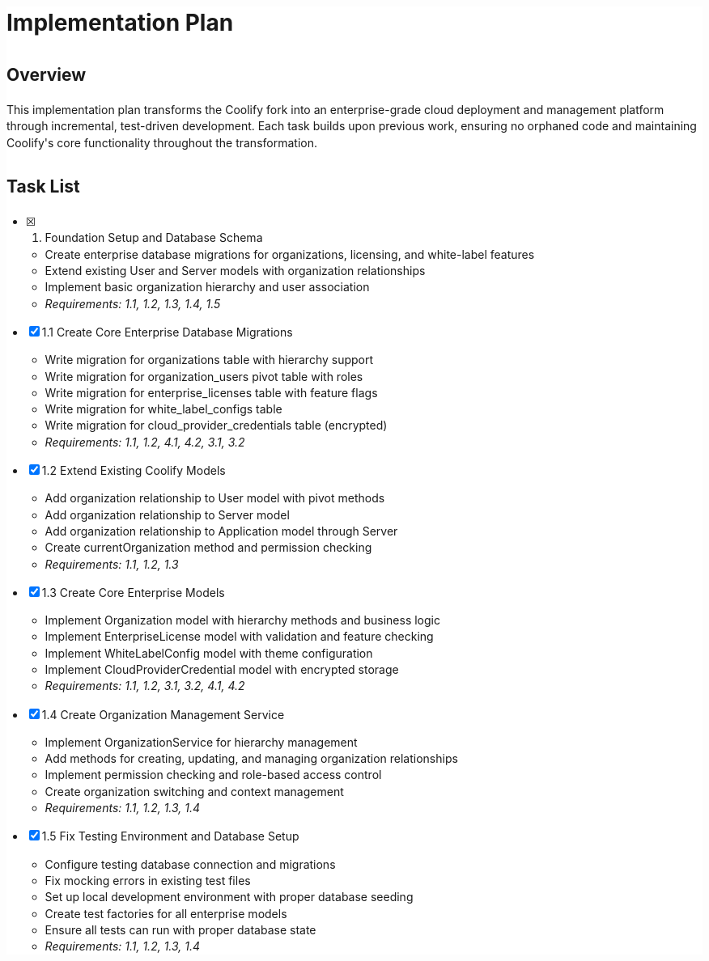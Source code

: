 # Implementation Plan

## Overview

This implementation plan transforms the Coolify fork into an enterprise-grade cloud deployment and management platform through incremental, test-driven development. Each task builds upon previous work, ensuring no orphaned code and maintaining Coolify's core functionality throughout the transformation.

## Task List

- [x] 1. Foundation Setup and Database Schema
  - Create enterprise database migrations for organizations, licensing, and white-label features
  - Extend existing User and Server models with organization relationships
  - Implement basic organization hierarchy and user association
  - _Requirements: 1.1, 1.2, 1.3, 1.4, 1.5_

- [x] 1.1 Create Core Enterprise Database Migrations
  - Write migration for organizations table with hierarchy support
  - Write migration for organization_users pivot table with roles
  - Write migration for enterprise_licenses table with feature flags
  - Write migration for white_label_configs table
  - Write migration for cloud_provider_credentials table (encrypted)
  - _Requirements: 1.1, 1.2, 4.1, 4.2, 3.1, 3.2_

- [x] 1.2 Extend Existing Coolify Models
  - Add organization relationship to User model with pivot methods
  - Add organization relationship to Server model
  - Add organization relationship to Application model through Server
  - Create currentOrganization method and permission checking
  - _Requirements: 1.1, 1.2, 1.3_

- [x] 1.3 Create Core Enterprise Models
  - Implement Organization model with hierarchy methods and business logic
  - Implement EnterpriseLicense model with validation and feature checking
  - Implement WhiteLabelConfig model with theme configuration
  - Implement CloudProviderCredential model with encrypted storage
  - _Requirements: 1.1, 1.2, 3.1, 3.2, 4.1, 4.2_

- [x] 1.4 Create Organization Management Service
  - Implement OrganizationService for hierarchy management
  - Add methods for creating, updating, and managing organization relationships
  - Implement permission checking and role-based access control
  - Create organization switching and context management
  - _Requirements: 1.1, 1.2, 1.3, 1.4_

- [x] 1.5 Fix Testing Environment and Database Setup
  - Configure testing database connection and migrations
  - Fix mocking errors in existing test files
  - Set up local development environment with proper database seeding
  - Create test factories for all enterprise models
  - Ensure all tests can run with proper database state
  - _Requirements: 1.1, 1.2, 1.3, 1.4_
